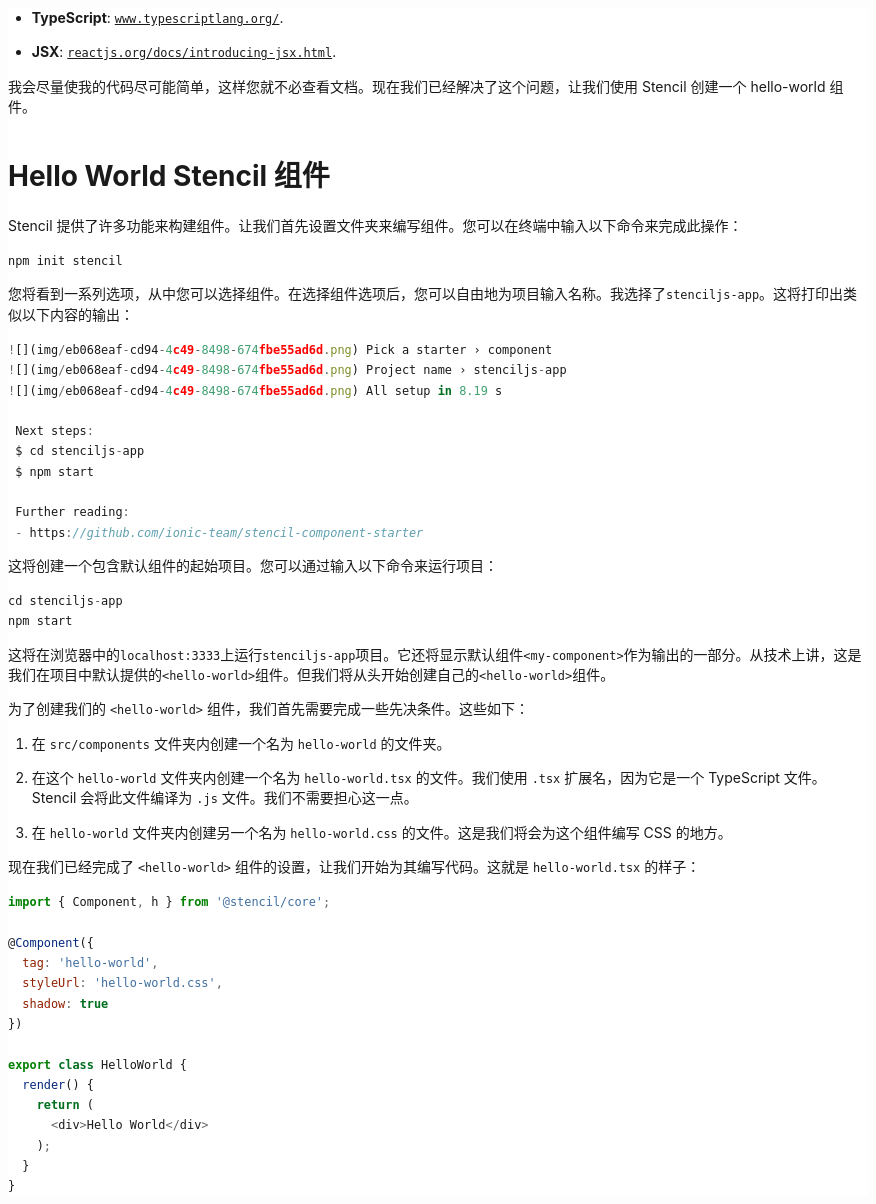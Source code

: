 +   **TypeScript**: [`www.typescriptlang.org/`](https://www.typescriptlang.org/).

+   **JSX**: [`reactjs.org/docs/introducing-jsx.html`](https://reactjs.org/docs/introducing-jsx.html).

我会尽量使我的代码尽可能简单，这样您就不必查看文档。现在我们已经解决了这个问题，让我们使用 Stencil 创建一个 hello-world 组件。

# Hello World Stencil 组件

Stencil 提供了许多功能来构建组件。让我们首先设置文件夹来编写组件。您可以在终端中输入以下命令来完成此操作：

```js
npm init stencil
```

您将看到一系列选项，从中您可以选择组件。在选择组件选项后，您可以自由地为项目输入名称。我选择了`stenciljs-app`。这将打印出类似以下内容的输出：

```js
![](img/eb068eaf-cd94-4c49-8498-674fbe55ad6d.png) Pick a starter › component
![](img/eb068eaf-cd94-4c49-8498-674fbe55ad6d.png) Project name › stenciljs-app
![](img/eb068eaf-cd94-4c49-8498-674fbe55ad6d.png) All setup in 8.19 s

 Next steps:
 $ cd stenciljs-app
 $ npm start

 Further reading:
 - https://github.com/ionic-team/stencil-component-starter
```

这将创建一个包含默认组件的起始项目。您可以通过输入以下命令来运行项目：

```js
cd stenciljs-app
npm start
```

这将在浏览器中的`localhost:3333`上运行`stenciljs-app`项目。它还将显示默认组件`<my-component>`作为输出的一部分。从技术上讲，这是我们在项目中默认提供的`<hello-world>`组件。但我们将从头开始创建自己的`<hello-world>`组件。

为了创建我们的 `<hello-world>` 组件，我们首先需要完成一些先决条件。这些如下：

1.  在 `src/components` 文件夹内创建一个名为 `hello-world` 的文件夹。

1.  在这个 `hello-world` 文件夹内创建一个名为 `hello-world.tsx` 的文件。我们使用 `.tsx` 扩展名，因为它是一个 TypeScript 文件。Stencil 会将此文件编译为 `.js` 文件。我们不需要担心这一点。

1.  在 `hello-world` 文件夹内创建另一个名为 `hello-world.css` 的文件。这是我们将会为这个组件编写 CSS 的地方。

现在我们已经完成了 `<hello-world>` 组件的设置，让我们开始为其编写代码。这就是 `hello-world.tsx` 的样子：

```js
import { Component, h } from '@stencil/core';

@Component({
  tag: 'hello-world',
  styleUrl: 'hello-world.css',
  shadow: true
})

export class HelloWorld {
  render() {
    return (
      <div>Hello World</div>
    );
  }
}
```
